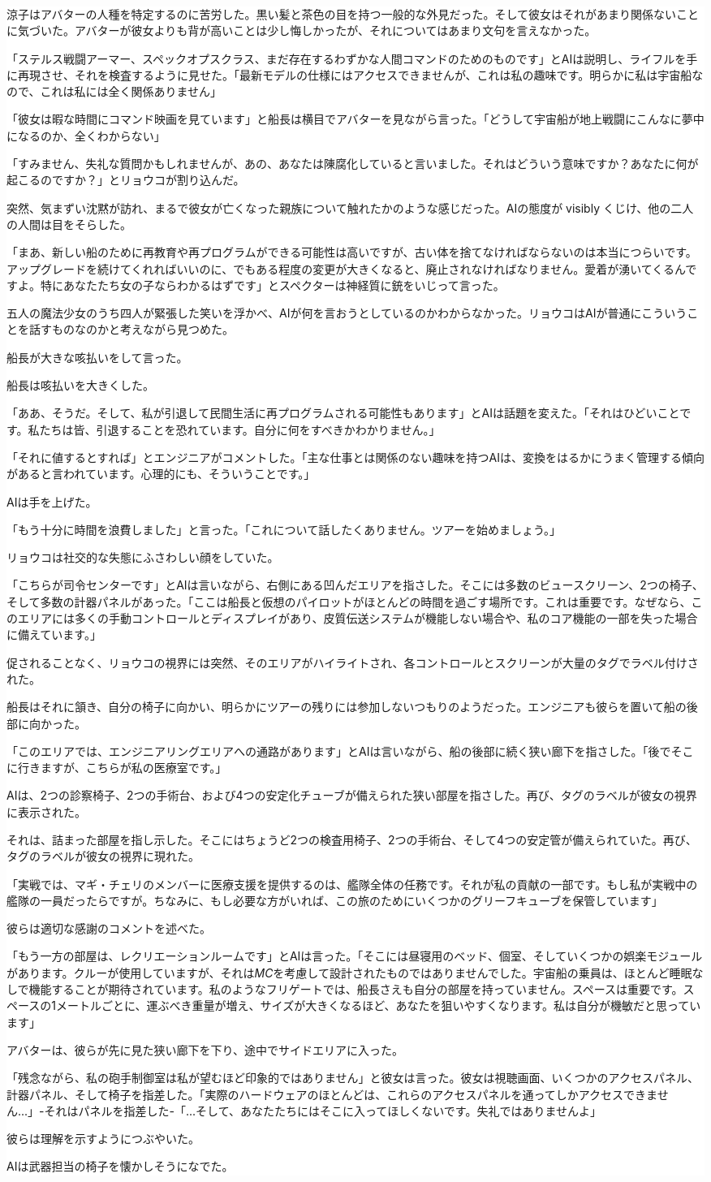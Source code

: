 涼子はアバターの人種を特定するのに苦労した。黒い髪と茶色の目を持つ一般的な外見だった。そして彼女はそれがあまり関係ないことに気づいた。アバターが彼女よりも背が高いことは少し悔しかったが、それについてはあまり文句を言えなかった。

「ステルス戦闘アーマー、スペックオプスクラス、まだ存在するわずかな人間コマンドのためのものです」とAIは説明し、ライフルを手に再現させ、それを検査するように見せた。「最新モデルの仕様にはアクセスできませんが、これは私の趣味です。明らかに私は宇宙船なので、これは私には全く関係ありません」

「彼女は暇な時間にコマンド映画を見ています」と船長は横目でアバターを見ながら言った。「どうして宇宙船が地上戦闘にこんなに夢中になるのか、全くわからない」

「すみません、失礼な質問かもしれませんが、あの、あなたは陳腐化していると言いました。それはどういう意味ですか？あなたに何が起こるのですか？」とリョウコが割り込んだ。

突然、気まずい沈黙が訪れ、まるで彼女が亡くなった親族について触れたかのような感じだった。AIの態度が visibly くじけ、他の二人の人間は目をそらした。

「まあ、新しい船のために再教育や再プログラムができる可能性は高いですが、古い体を捨てなければならないのは本当につらいです。アップグレードを続けてくれればいいのに、でもある程度の変更が大きくなると、廃止されなければなりません。愛着が湧いてくるんですよ。特にあなたたち女の子ならわかるはずです」とスペクターは神経質に銃をいじって言った。

五人の魔法少女のうち四人が緊張した笑いを浮かべ、AIが何を言おうとしているのかわからなかった。リョウコはAIが普通にこういうことを話すものなのかと考えながら見つめた。

船長が大きな咳払いをして言った。

船長は咳払いを大きくした。

「ああ、そうだ。そして、私が引退して民間生活に再プログラムされる可能性もあります」とAIは話題を変えた。「それはひどいことです。私たちは皆、引退することを恐れています。自分に何をすべきかわかりません。」

「それに値するとすれば」とエンジニアがコメントした。「主な仕事とは関係のない趣味を持つAIは、変換をはるかにうまく管理する傾向があると言われています。心理的にも、そういうことです。」

AIは手を上げた。

「もう十分に時間を浪費しました」と言った。「これについて話したくありません。ツアーを始めましょう。」

リョウコは社交的な失態にふさわしい顔をしていた。

「こちらが司令センターです」とAIは言いながら、右側にある凹んだエリアを指さした。そこには多数のビュースクリーン、2つの椅子、そして多数の計器パネルがあった。「ここは船長と仮想のパイロットがほとんどの時間を過ごす場所です。これは重要です。なぜなら、このエリアには多くの手動コントロールとディスプレイがあり、皮質伝送システムが機能しない場合や、私のコア機能の一部を失った場合に備えています。」

促されることなく、リョウコの視界には突然、そのエリアがハイライトされ、各コントロールとスクリーンが大量のタグでラベル付けされた。

船長はそれに頷き、自分の椅子に向かい、明らかにツアーの残りには参加しないつもりのようだった。エンジニアも彼らを置いて船の後部に向かった。

「このエリアでは、エンジニアリングエリアへの通路があります」とAIは言いながら、船の後部に続く狭い廊下を指さした。「後でそこに行きますが、こちらが私の医療室です。」

AIは、2つの診察椅子、2つの手術台、および4つの安定化チューブが備えられた狭い部屋を指さした。再び、タグのラベルが彼女の視界に表示された。

それは、詰まった部屋を指し示した。そこにはちょうど2つの検査用椅子、2つの手術台、そして4つの安定管が備えられていた。再び、タグのラベルが彼女の視界に現れた。

「実戦では、マギ・チェリのメンバーに医療支援を提供するのは、艦隊全体の任務です。それが私の貢献の一部です。もし私が実戦中の艦隊の一員だったらですが。ちなみに、もし必要な方がいれば、この旅のためにいくつかのグリーフキューブを保管しています」

彼らは適切な感謝のコメントを述べた。

「もう一方の部屋は、レクリエーションルームです」とAIは言った。「そこには昼寝用のベッド、個室、そしていくつかの娯楽モジュールがあります。クルーが使用していますが、それは*MC*を考慮して設計されたものではありませんでした。宇宙船の乗員は、ほとんど睡眠なしで機能することが期待されています。私のようなフリゲートでは、船長さえも自分の部屋を持っていません。スペースは重要です。スペースの1メートルごとに、運ぶべき重量が増え、サイズが大きくなるほど、あなたを狙いやすくなります。私は自分が機敏だと思っています」

アバターは、彼らが先に見た狭い廊下を下り、途中でサイドエリアに入った。

「残念ながら、私の砲手制御室は私が望むほど印象的ではありません」と彼女は言った。彼女は視聴画面、いくつかのアクセスパネル、計器パネル、そして椅子を指差した。「実際のハードウェアのほとんどは、これらのアクセスパネルを通ってしかアクセスできません...」-それはパネルを指差した-「...そして、あなたたちにはそこに入ってほしくないです。失礼ではありませんよ」

彼らは理解を示すようにつぶやいた。

AIは武器担当の椅子を懐かしそうになでた。
